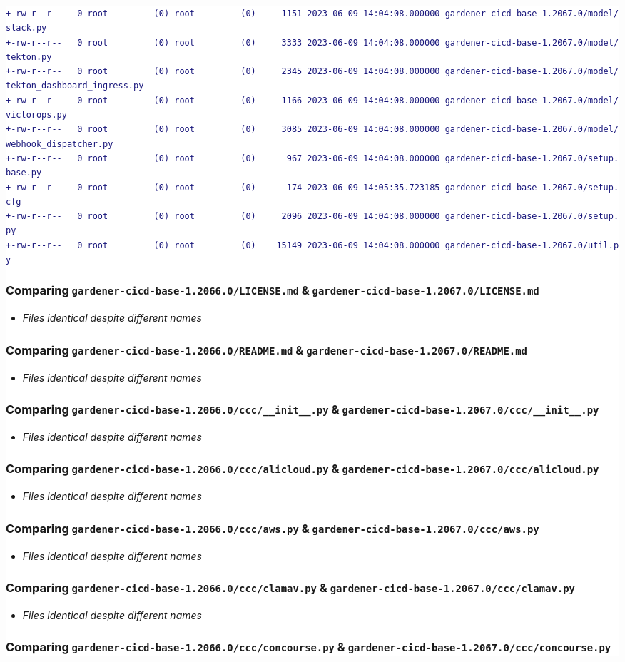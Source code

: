 ```diff
+-rw-r--r--   0 root         (0) root         (0)     1151 2023-06-09 14:04:08.000000 gardener-cicd-base-1.2067.0/model/slack.py
+-rw-r--r--   0 root         (0) root         (0)     3333 2023-06-09 14:04:08.000000 gardener-cicd-base-1.2067.0/model/tekton.py
+-rw-r--r--   0 root         (0) root         (0)     2345 2023-06-09 14:04:08.000000 gardener-cicd-base-1.2067.0/model/tekton_dashboard_ingress.py
+-rw-r--r--   0 root         (0) root         (0)     1166 2023-06-09 14:04:08.000000 gardener-cicd-base-1.2067.0/model/victorops.py
+-rw-r--r--   0 root         (0) root         (0)     3085 2023-06-09 14:04:08.000000 gardener-cicd-base-1.2067.0/model/webhook_dispatcher.py
+-rw-r--r--   0 root         (0) root         (0)      967 2023-06-09 14:04:08.000000 gardener-cicd-base-1.2067.0/setup.base.py
+-rw-r--r--   0 root         (0) root         (0)      174 2023-06-09 14:05:35.723185 gardener-cicd-base-1.2067.0/setup.cfg
+-rw-r--r--   0 root         (0) root         (0)     2096 2023-06-09 14:04:08.000000 gardener-cicd-base-1.2067.0/setup.py
+-rw-r--r--   0 root         (0) root         (0)    15149 2023-06-09 14:04:08.000000 gardener-cicd-base-1.2067.0/util.py
```

### Comparing `gardener-cicd-base-1.2066.0/LICENSE.md` & `gardener-cicd-base-1.2067.0/LICENSE.md`

 * *Files identical despite different names*

### Comparing `gardener-cicd-base-1.2066.0/README.md` & `gardener-cicd-base-1.2067.0/README.md`

 * *Files identical despite different names*

### Comparing `gardener-cicd-base-1.2066.0/ccc/__init__.py` & `gardener-cicd-base-1.2067.0/ccc/__init__.py`

 * *Files identical despite different names*

### Comparing `gardener-cicd-base-1.2066.0/ccc/alicloud.py` & `gardener-cicd-base-1.2067.0/ccc/alicloud.py`

 * *Files identical despite different names*

### Comparing `gardener-cicd-base-1.2066.0/ccc/aws.py` & `gardener-cicd-base-1.2067.0/ccc/aws.py`

 * *Files identical despite different names*

### Comparing `gardener-cicd-base-1.2066.0/ccc/clamav.py` & `gardener-cicd-base-1.2067.0/ccc/clamav.py`

 * *Files identical despite different names*

### Comparing `gardener-cicd-base-1.2066.0/ccc/concourse.py` & `gardener-cicd-base-1.2067.0/ccc/concourse.py`
